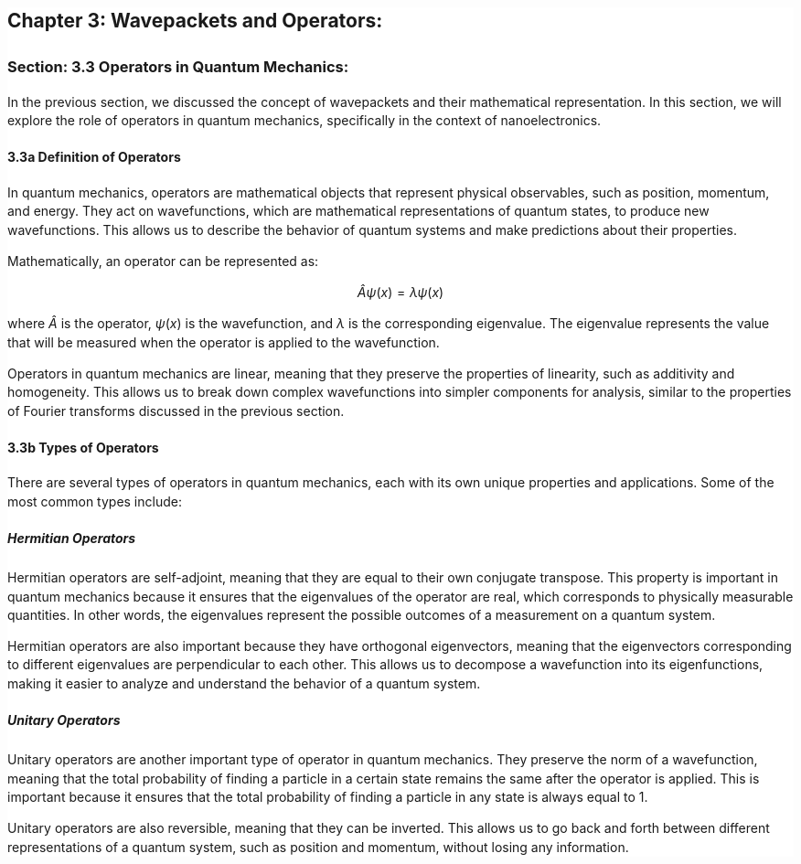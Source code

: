 
## Chapter 3: Wavepackets and Operators:

### Section: 3.3 Operators in Quantum Mechanics:

In the previous section, we discussed the concept of wavepackets and their mathematical representation. In this section, we will explore the role of operators in quantum mechanics, specifically in the context of nanoelectronics.

#### 3.3a Definition of Operators

In quantum mechanics, operators are mathematical objects that represent physical observables, such as position, momentum, and energy. They act on wavefunctions, which are mathematical representations of quantum states, to produce new wavefunctions. This allows us to describe the behavior of quantum systems and make predictions about their properties.

Mathematically, an operator can be represented as:

$$
\hat{A}\psi(x) = \lambda\psi(x)
$$

where $\hat{A}$ is the operator, $\psi(x)$ is the wavefunction, and $\lambda$ is the corresponding eigenvalue. The eigenvalue represents the value that will be measured when the operator is applied to the wavefunction.

Operators in quantum mechanics are linear, meaning that they preserve the properties of linearity, such as additivity and homogeneity. This allows us to break down complex wavefunctions into simpler components for analysis, similar to the properties of Fourier transforms discussed in the previous section.

#### 3.3b Types of Operators

There are several types of operators in quantum mechanics, each with its own unique properties and applications. Some of the most common types include:

##### Hermitian Operators

Hermitian operators are self-adjoint, meaning that they are equal to their own conjugate transpose. This property is important in quantum mechanics because it ensures that the eigenvalues of the operator are real, which corresponds to physically measurable quantities. In other words, the eigenvalues represent the possible outcomes of a measurement on a quantum system.

Hermitian operators are also important because they have orthogonal eigenvectors, meaning that the eigenvectors corresponding to different eigenvalues are perpendicular to each other. This allows us to decompose a wavefunction into its eigenfunctions, making it easier to analyze and understand the behavior of a quantum system.

##### Unitary Operators

Unitary operators are another important type of operator in quantum mechanics. They preserve the norm of a wavefunction, meaning that the total probability of finding a particle in a certain state remains the same after the operator is applied. This is important because it ensures that the total probability of finding a particle in any state is always equal to 1.

Unitary operators are also reversible, meaning that they can be inverted. This allows us to go back and forth between different representations of a quantum system, such as position and momentum, without losing any information.
